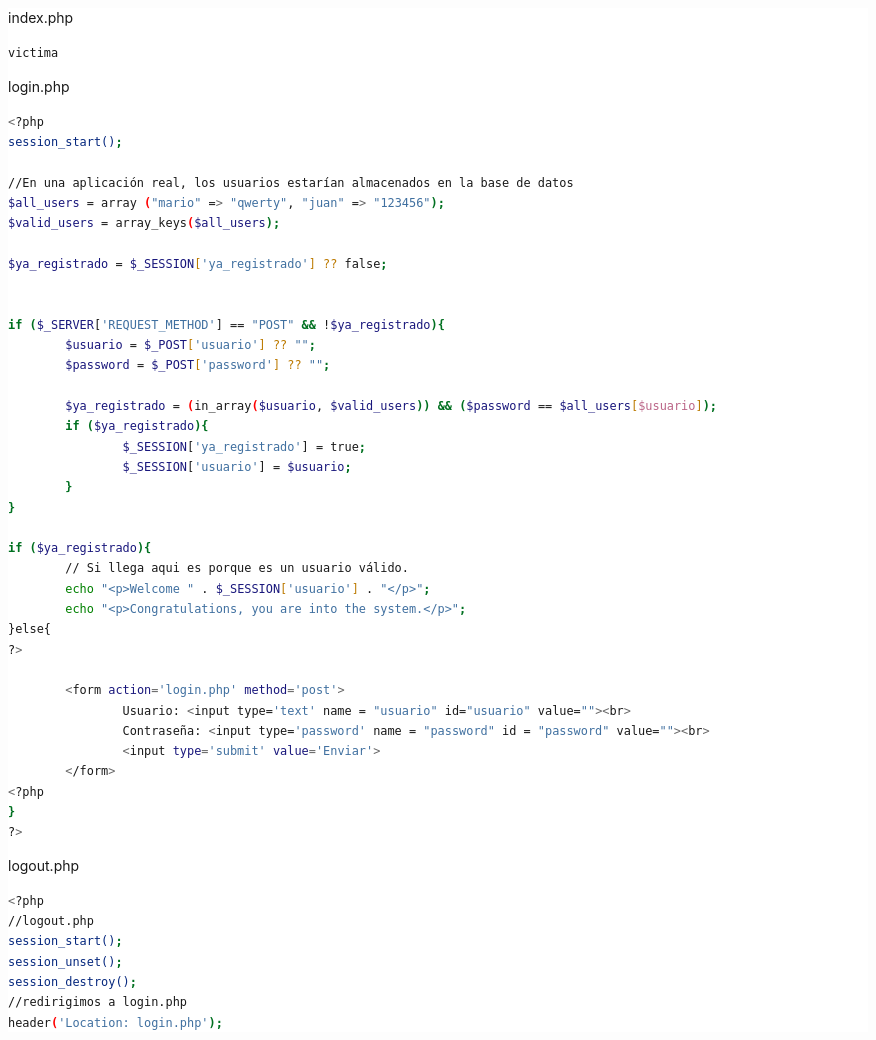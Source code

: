 ```bash
```


index.php
```bash
victima
```


login.php
```bash
<?php
session_start();

//En una aplicación real, los usuarios estarían almacenados en la base de datos
$all_users = array ("mario" => "qwerty", "juan" => "123456");
$valid_users = array_keys($all_users);

$ya_registrado = $_SESSION['ya_registrado'] ?? false;


if ($_SERVER['REQUEST_METHOD'] == "POST" && !$ya_registrado){
        $usuario = $_POST['usuario'] ?? "";
        $password = $_POST['password'] ?? "";
    
        $ya_registrado = (in_array($usuario, $valid_users)) && ($password == $all_users[$usuario]);
        if ($ya_registrado){
                $_SESSION['ya_registrado'] = true;
                $_SESSION['usuario'] = $usuario;
        }
}

if ($ya_registrado){
        // Si llega aqui es porque es un usuario válido.
        echo "<p>Welcome " . $_SESSION['usuario'] . "</p>";
        echo "<p>Congratulations, you are into the system.</p>";
}else{
?>

        <form action='login.php' method='post'>
                Usuario: <input type='text' name = "usuario" id="usuario" value=""><br>
                Contraseña: <input type='password' name = "password" id = "password" value=""><br>
                <input type='submit' value='Enviar'>
        </form>
<?php
}
?>
```


logout.php
```bash
<?php
//logout.php
session_start();
session_unset();
session_destroy();
//redirigimos a login.php
header('Location: login.php');
```
